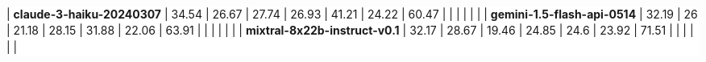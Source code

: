 | **claude-3-haiku-20240307**                                                              | 34.54   | 26.67     | 27.74  | 26.93 | 41.21         | 24.22    | 60.47 |                                                                                                                                                                                                                                                                                                                                                                                                                                                                |                                                                                                                                                                                                                                                                                                                                                                                                                                                                  |           |            |                                                                                                                                                                                                                                                                                                                                                                                                                                                                                                                                                                                                                                                                       |
| **gemini-1.5-flash-api-0514**                                                            | 32.19   | 26        | 21.18  | 28.15 | 31.88         | 22.06    | 63.91 |                                                                                                                                                                                                                                                                                                                                                                                                                                                                |                                                                                                                                                                                                                                                                                                                                                                                                                                                                  |           |            |                                                                                                                                                                                                                                                                                                                                                                                                                                                                                                                                                                                                                                                                       |
| **mixtral-8x22b-instruct-v0.1**                                                          | 32.17   | 28.67     | 19.46  | 24.85 | 24.6          | 23.92    | 71.51 |                                                                                                                                                                                                                                                                                                                                                                                                                                                                |                                                                                                                                                                                                                                                                                                                                                                                                                                                                  |           |            |                                                                                                                                                                                                                                                                                                                                                                                                                                                                                                                                                                                                                                                                       |